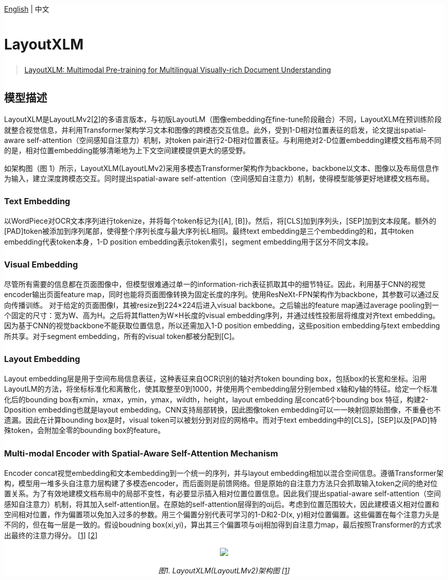 [English](README.md) | 中文

# LayoutXLM


> [LayoutXLM: Multimodal Pre-training for Multilingual Visually-rich Document Understanding](https://arxiv.org/abs/2104.08836)

## 模型描述


LayoutXLM是LayoutLMv2[<a href="#参考文献">2</a>]的多语言版本，与初版LayoutLM（图像embedding在fine-tune阶段融合）不同，LayoutXLM在预训练阶段就整合视觉信息，并利用Transformer架构学习文本和图像的跨模态交互信息。此外，受到1-D相对位置表征的启发，论文提出spatial-aware self-attention（空间感知自注意力）机制，对token pair进行2-D相对位置表征。与利用绝对2-D位置embedding建模文档布局不同的是，相对位置embedding能够清晰地为上下文空间建模提供更大的感受野。

如架构图（图 1）所示，LayoutXLM(LayoutLMv2)采用多模态Transformer架构作为backbone，backbone以文本、图像以及布局信息作为输入，建立深度跨模态交互。同时提出spatial-aware self-attention（空间感知自注意力）机制，使得模型能够更好地建模文档布局。

### Text Embedding
以WordPiece对OCR文本序列进行tokenize，并将每个token标记为{[A], [B]}。然后，将[CLS]加到序列头，[SEP]加到文本段尾。额外的[PAD]token被添加到序列尾部，使得整个序列长度与最大序列长L相同。最终text embedding是三个embedding的和，其中token embedding代表token本身，1-D position embedding表示token索引，segment embedding用于区分不同文本段。

### Visual Embedding
尽管所有需要的信息都在页面图像中，但模型很难通过单一的information-rich表征抓取其中的细节特征。因此，利用基于CNN的视觉encoder输出页面feature map，同时也能将页面图像转换为固定长度的序列。使用ResNeXt-FPN架构作为backbone，其参数可以通过反向传播训练。
对于给定的页面图像I，其被resize到224×224后进入visual backbone。之后输出的feature map通过average pooling到一个固定的尺寸：宽为W、高为H。之后将其flatten为W×H长度的visual embedding序列，并通过线性投影层将维度对齐text embedding。因为基于CNN的视觉backbone不能获取位置信息，所以还需加入1-D position embedding，这些position embedding与text embedding所共享。对于segment embedding，所有的visual token都被分配到[C]。

### Layout Embedding
Layout embedding层是用于空间布局信息表征，这种表征来自OCR识别的轴对齐token bounding box，包括box的长宽和坐标。沿用LayoutLM的方法，将坐标标准化和离散化，使其取整至0到1000，并使用两个embedding层分别embed x轴和y轴的特征。给定一个标准化后的bounding box有xmin，xmax，ymin，ymax，wildth，height，layout embedding 层concat6个bounding box 特征，构建2-Dposition embedding也就是layout embedding。CNN支持局部转换，因此图像token embedding可以一一映射回原始图像，不重叠也不遗漏。因此在计算bounding box是时，visual token可以被划分到对应的网格中。而对于text embedding中的[CLS]，[SEP]以及[PAD]特殊token，会附加全零的bounding box的feature。

### Multi-modal Encoder with Spatial-Aware Self-Attention Mechanism
Encoder concat视觉embedding和文本embedding到一个统一的序列，并与layout embedding相加以混合空间信息。遵循Transformer架构，模型用一堆多头自注意力层构建了多模态encoder，而后面则是前馈网络。但是原始的自注意力方法只会抓取输入token之间的绝对位置关系。为了有效地建模文档布局中的局部不变性，有必要显示插入相对位置位置信息。因此我们提出spatial-aware self-attention（空间感知自注意力）机制，将其加入self-attention层。在原始的self-attention层得到的αij后。考虑到位置范围较大，因此建模语义相对位置和空间相对位置，作为偏置项以免加入过多的参数。用三个偏置分别代表可学习的1-D和2-D(x, y)相对位置偏置。这些偏置在每个注意力头是不同的，但在每一层是一致的。假设boudning box(xi,yi)，算出其三个偏置项与αij相加得到自注意力map，最后按照Transformer的方式求出最终的注意力得分。
 [<a href="#参考文献">1</a>] [<a href="#参考文献">2</a>]



<p align="center">
  <img src=layoutlmv2_arch.png width=1000 />
</p>
<p align="center">
  <em> 图1. LayoutXLM(LayoutLMv2)架构图 [<a href="#参考文献">1</a>] </em>
</p>
